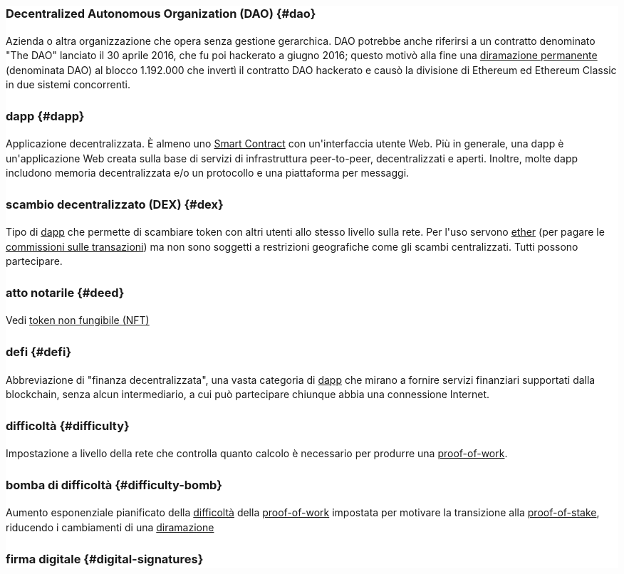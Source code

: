 ### Decentralized Autonomous Organization (DAO) {#dao}

Azienda o altra organizzazione che opera senza gestione gerarchica. DAO potrebbe anche riferirsi a un contratto denominato "The DAO" lanciato il 30 aprile 2016, che fu poi hackerato a giugno 2016; questo motivò alla fine una [diramazione permanente](#hard-fork) (denominata DAO) al blocco 1.192.000 che invertì il contratto DAO hackerato e causò la divisione di Ethereum ed Ethereum Classic in due sistemi concorrenti.

<DocLink to="/community/#decentralized-autonomous-organizations-daos" title="Organizzazioni Autonome Decentralizzate (DAO)" />

### dapp {#dapp}

Applicazione decentralizzata. È almeno uno [Smart Contract](#smart-contract) con un'interfaccia utente Web. Più in generale, una dapp è un'applicazione Web creata sulla base di servizi di infrastruttura peer-to-peer, decentralizzati e aperti. Inoltre, molte dapp includono memoria decentralizzata e/o un protocollo e una piattaforma per messaggi.

<DocLink to="/developers/docs/dapps/" title="Introduzione alle dapp" />

### scambio decentralizzato (DEX) {#dex}

Tipo di [dapp](#dapp) che permette di scambiare token con altri utenti allo stesso livello sulla rete. Per l'uso servono [ether](#ether) (per pagare le [commissioni sulle transazioni](#transaction-fee)) ma non sono soggetti a restrizioni geografiche come gli scambi centralizzati. Tutti possono partecipare.

<DocLink to="/get-eth/#dex" title="Scambi decentralizzati" />

### atto notarile {#deed}

Vedi [token non fungibile (NFT)](#nft)

### defi {#defi}

Abbreviazione di "finanza decentralizzata", una vasta categoria di [dapp](#dapp) che mirano a fornire servizi finanziari supportati dalla blockchain, senza alcun intermediario, a cui può partecipare chiunque abbia una connessione Internet.

<DocLink to="/dapps/#explore" title="Dapp defi" />

### difficoltà {#difficulty}

Impostazione a livello della rete che controlla quanto calcolo è necessario per produrre una [proof-of-work](#pow).

### bomba di difficoltà {#difficulty-bomb}

Aumento esponenziale pianificato della [difficoltà](#difficulty) della [proof-of-work](#pow) impostata per motivare la transizione alla [proof-of-stake](#pos), riducendo i cambiamenti di una [diramazione](#hard-fork)

### firma digitale {#digital-signatures}
